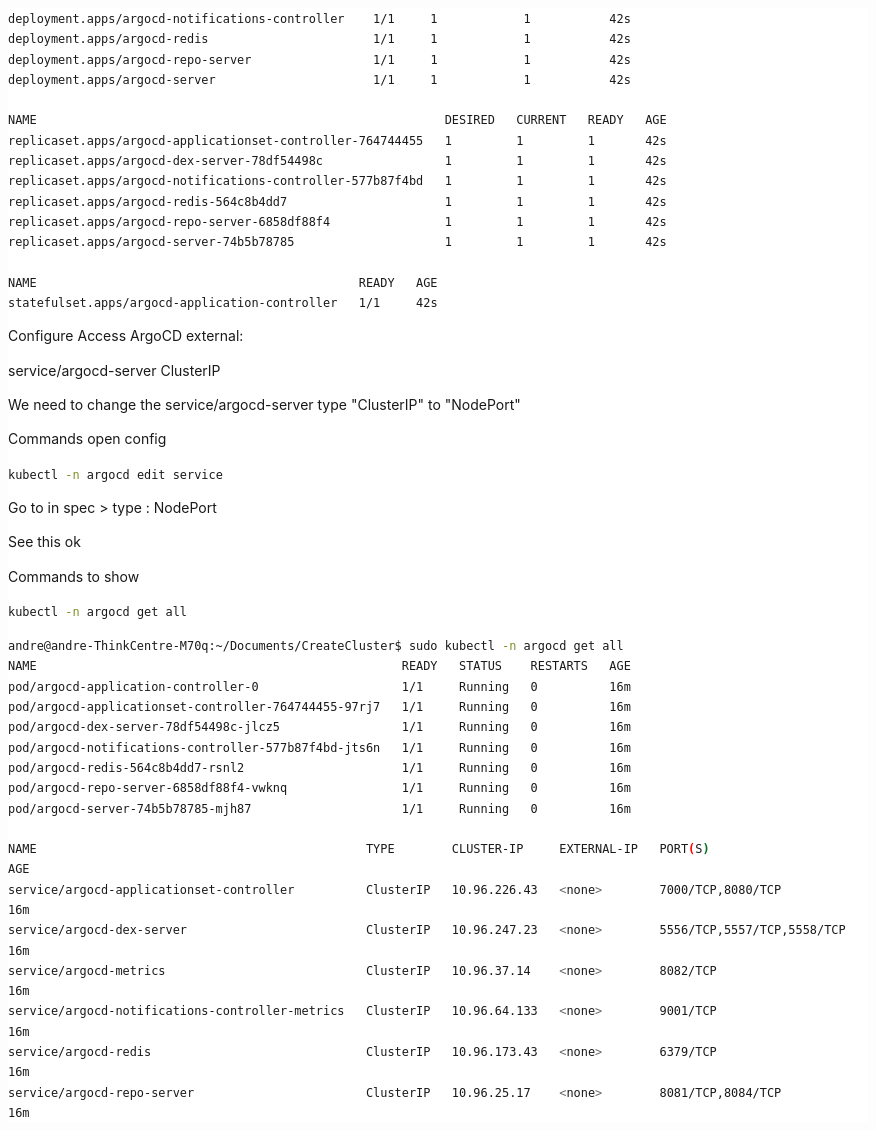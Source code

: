 ```bash
deployment.apps/argocd-notifications-controller    1/1     1            1           42s
deployment.apps/argocd-redis                       1/1     1            1           42s
deployment.apps/argocd-repo-server                 1/1     1            1           42s
deployment.apps/argocd-server                      1/1     1            1           42s

NAME                                                         DESIRED   CURRENT   READY   AGE
replicaset.apps/argocd-applicationset-controller-764744455   1         1         1       42s
replicaset.apps/argocd-dex-server-78df54498c                 1         1         1       42s
replicaset.apps/argocd-notifications-controller-577b87f4bd   1         1         1       42s
replicaset.apps/argocd-redis-564c8b4dd7                      1         1         1       42s
replicaset.apps/argocd-repo-server-6858df88f4                1         1         1       42s
replicaset.apps/argocd-server-74b5b78785                     1         1         1       42s

NAME                                             READY   AGE
statefulset.apps/argocd-application-controller   1/1     42s

```


Configure Access ArgoCD external:
 
service/argocd-server  ClusterIP 

We need to change the service/argocd-server type "ClusterIP" to "NodePort"

Commands open config


```bash
kubectl -n argocd edit service 
```
	
	
Go to 
	in spec > type : NodePort
	
See this ok

Commands to show 
```bash
kubectl -n argocd get all
```

```bash
andre@andre-ThinkCentre-M70q:~/Documents/CreateCluster$ sudo kubectl -n argocd get all
NAME                                                   READY   STATUS    RESTARTS   AGE
pod/argocd-application-controller-0                    1/1     Running   0          16m
pod/argocd-applicationset-controller-764744455-97rj7   1/1     Running   0          16m
pod/argocd-dex-server-78df54498c-jlcz5                 1/1     Running   0          16m
pod/argocd-notifications-controller-577b87f4bd-jts6n   1/1     Running   0          16m
pod/argocd-redis-564c8b4dd7-rsnl2                      1/1     Running   0          16m
pod/argocd-repo-server-6858df88f4-vwknq                1/1     Running   0          16m
pod/argocd-server-74b5b78785-mjh87                     1/1     Running   0          16m

NAME                                              TYPE        CLUSTER-IP     EXTERNAL-IP   PORT(S)                      AGE
service/argocd-applicationset-controller          ClusterIP   10.96.226.43   <none>        7000/TCP,8080/TCP            16m
service/argocd-dex-server                         ClusterIP   10.96.247.23   <none>        5556/TCP,5557/TCP,5558/TCP   16m
service/argocd-metrics                            ClusterIP   10.96.37.14    <none>        8082/TCP                     16m
service/argocd-notifications-controller-metrics   ClusterIP   10.96.64.133   <none>        9001/TCP                     16m
service/argocd-redis                              ClusterIP   10.96.173.43   <none>        6379/TCP                     16m
service/argocd-repo-server                        ClusterIP   10.96.25.17    <none>        8081/TCP,8084/TCP            16m
```
